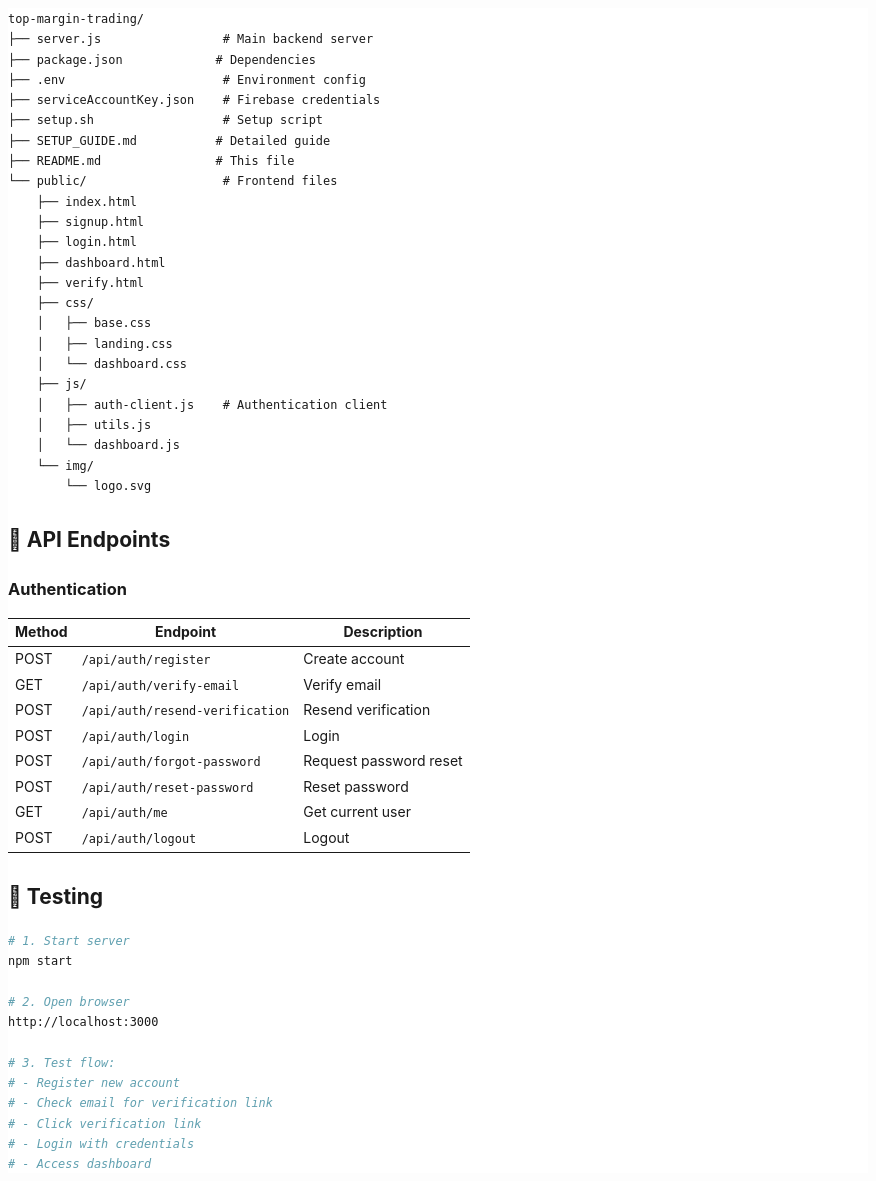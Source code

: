 ```
top-margin-trading/
├── server.js                 # Main backend server
├── package.json             # Dependencies
├── .env                      # Environment config
├── serviceAccountKey.json    # Firebase credentials
├── setup.sh                  # Setup script
├── SETUP_GUIDE.md           # Detailed guide
├── README.md                # This file
└── public/                   # Frontend files
    ├── index.html
    ├── signup.html
    ├── login.html
    ├── dashboard.html
    ├── verify.html
    ├── css/
    │   ├── base.css
    │   ├── landing.css
    │   └── dashboard.css
    ├── js/
    │   ├── auth-client.js    # Authentication client
    │   ├── utils.js
    │   └── dashboard.js
    └── img/
        └── logo.svg
```

## 🔌 API Endpoints

### Authentication

| Method | Endpoint | Description |
|--------|----------|-------------|
| POST | `/api/auth/register` | Create account |
| GET | `/api/auth/verify-email` | Verify email |
| POST | `/api/auth/resend-verification` | Resend verification |
| POST | `/api/auth/login` | Login |
| POST | `/api/auth/forgot-password` | Request password reset |
| POST | `/api/auth/reset-password` | Reset password |
| GET | `/api/auth/me` | Get current user |
| POST | `/api/auth/logout` | Logout |

## 🧪 Testing

```bash
# 1. Start server
npm start

# 2. Open browser
http://localhost:3000

# 3. Test flow:
# - Register new account
# - Check email for verification link
# - Click verification link
# - Login with credentials
# - Access dashboard
```
